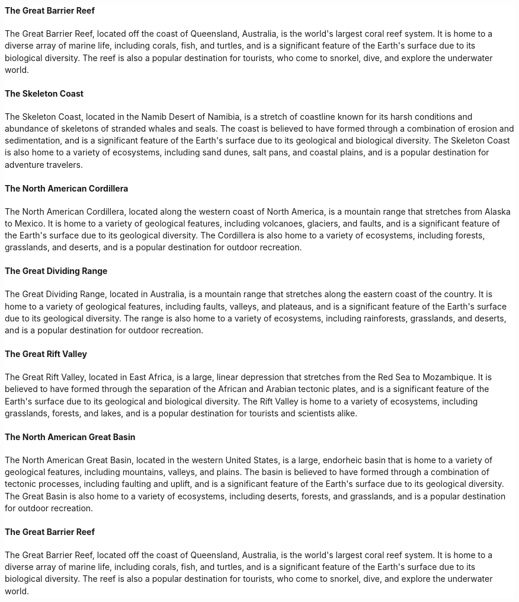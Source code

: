 #### The Great Barrier Reef

The Great Barrier Reef, located off the coast of Queensland, Australia, is the world's largest coral reef system. It is home to a diverse array of marine life, including corals, fish, and turtles, and is a significant feature of the Earth's surface due to its biological diversity. The reef is also a popular destination for tourists, who come to snorkel, dive, and explore the underwater world.

#### The Skeleton Coast

The Skeleton Coast, located in the Namib Desert of Namibia, is a stretch of coastline known for its harsh conditions and abundance of skeletons of stranded whales and seals. The coast is believed to have formed through a combination of erosion and sedimentation, and is a significant feature of the Earth's surface due to its geological and biological diversity. The Skeleton Coast is also home to a variety of ecosystems, including sand dunes, salt pans, and coastal plains, and is a popular destination for adventure travelers.

#### The North American Cordillera

The North American Cordillera, located along the western coast of North America, is a mountain range that stretches from Alaska to Mexico. It is home to a variety of geological features, including volcanoes, glaciers, and faults, and is a significant feature of the Earth's surface due to its geological diversity. The Cordillera is also home to a variety of ecosystems, including forests, grasslands, and deserts, and is a popular destination for outdoor recreation.

#### The Great Dividing Range

The Great Dividing Range, located in Australia, is a mountain range that stretches along the eastern coast of the country. It is home to a variety of geological features, including faults, valleys, and plateaus, and is a significant feature of the Earth's surface due to its geological diversity. The range is also home to a variety of ecosystems, including rainforests, grasslands, and deserts, and is a popular destination for outdoor recreation.

#### The Great Rift Valley

The Great Rift Valley, located in East Africa, is a large, linear depression that stretches from the Red Sea to Mozambique. It is believed to have formed through the separation of the African and Arabian tectonic plates, and is a significant feature of the Earth's surface due to its geological and biological diversity. The Rift Valley is home to a variety of ecosystems, including grasslands, forests, and lakes, and is a popular destination for tourists and scientists alike.

#### The North American Great Basin

The North American Great Basin, located in the western United States, is a large, endorheic basin that is home to a variety of geological features, including mountains, valleys, and plains. The basin is believed to have formed through a combination of tectonic processes, including faulting and uplift, and is a significant feature of the Earth's surface due to its geological diversity. The Great Basin is also home to a variety of ecosystems, including deserts, forests, and grasslands, and is a popular destination for outdoor recreation.

#### The Great Barrier Reef

The Great Barrier Reef, located off the coast of Queensland, Australia, is the world's largest coral reef system. It is home to a diverse array of marine life, including corals, fish, and turtles, and is a significant feature of the Earth's surface due to its biological diversity. The reef is also a popular destination for tourists, who come to snorkel, dive, and explore the underwater world.
